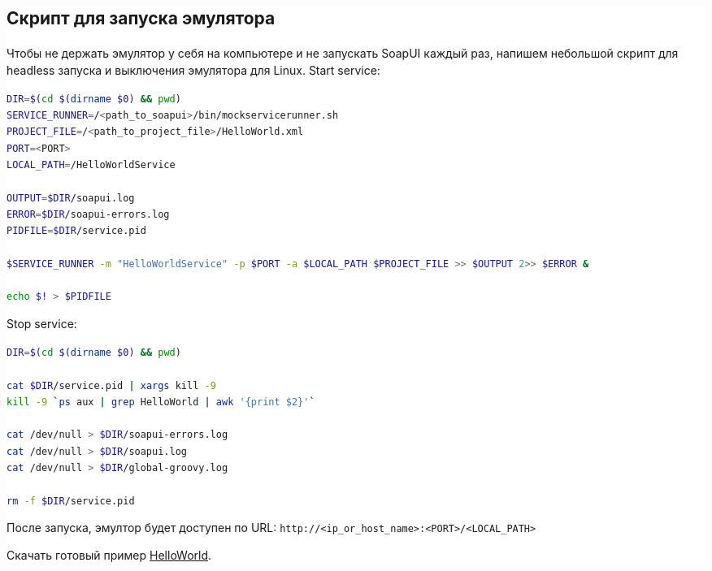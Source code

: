 ## Скрипт для запуска эмулятора
Чтобы не держать эмулятор у себя на компьютере и не запускать SoapUI каждый раз, напишем небольшой скрипт для headless запуска и выключения эмулятора для Linux.
Start service:
```bash
DIR=$(cd $(dirname $0) && pwd)
SERVICE_RUNNER=/<path_to_soapui>/bin/mockservicerunner.sh
PROJECT_FILE=/<path_to_project_file>/HelloWorld.xml
PORT=<PORT>
LOCAL_PATH=/HelloWorldService

OUTPUT=$DIR/soapui.log
ERROR=$DIR/soapui-errors.log
PIDFILE=$DIR/service.pid

$SERVICE_RUNNER -m "HelloWorldService" -p $PORT -a $LOCAL_PATH $PROJECT_FILE >> $OUTPUT 2>> $ERROR &

echo $! > $PIDFILE
```
Stop service:
```bash
DIR=$(cd $(dirname $0) && pwd)

cat $DIR/service.pid | xargs kill -9
kill -9 `ps aux | grep HelloWorld | awk '{print $2}'`

cat /dev/null > $DIR/soapui-errors.log
cat /dev/null > $DIR/soapui.log
cat /dev/null > $DIR/global-groovy.log

rm -f $DIR/service.pid
```
После запуска, эмултор будет доступен по URL: `http://<ip_or_host_name>:<PORT>/<LOCAL_PATH>`

Скачать готовый пример [HelloWorld](https://github.com/rmerkushin/soapui-synchronous-service).